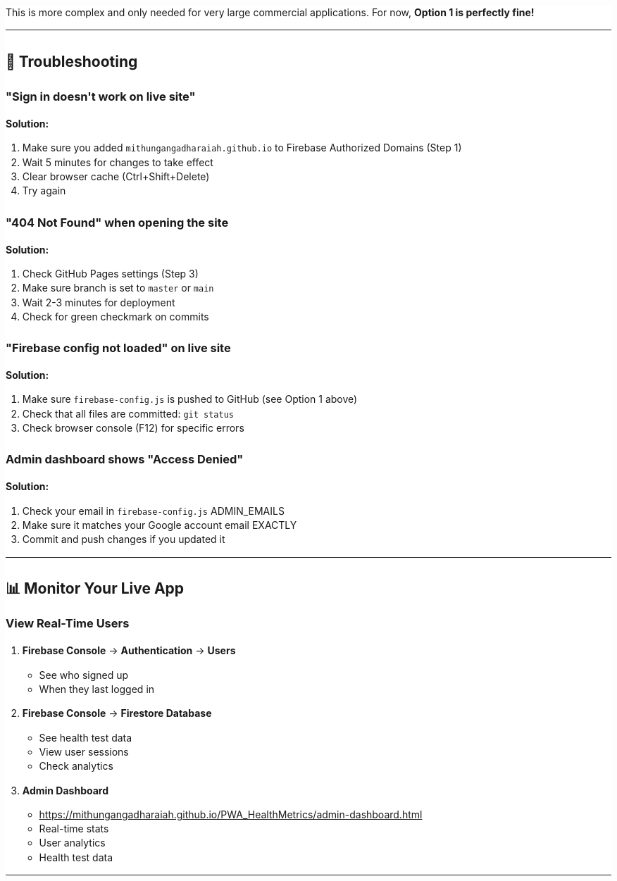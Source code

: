 This is more complex and only needed for very large commercial applications. For now, **Option 1 is perfectly fine!**

---

## 🐛 Troubleshooting

### "Sign in doesn't work on live site"
**Solution:**
1. Make sure you added `mithungangadharaiah.github.io` to Firebase Authorized Domains (Step 1)
2. Wait 5 minutes for changes to take effect
3. Clear browser cache (Ctrl+Shift+Delete)
4. Try again

### "404 Not Found" when opening the site
**Solution:**
1. Check GitHub Pages settings (Step 3)
2. Make sure branch is set to `master` or `main`
3. Wait 2-3 minutes for deployment
4. Check for green checkmark on commits

### "Firebase config not loaded" on live site
**Solution:**
1. Make sure `firebase-config.js` is pushed to GitHub (see Option 1 above)
2. Check that all files are committed: `git status`
3. Check browser console (F12) for specific errors

### Admin dashboard shows "Access Denied"
**Solution:**
1. Check your email in `firebase-config.js` ADMIN_EMAILS
2. Make sure it matches your Google account email EXACTLY
3. Commit and push changes if you updated it

---

## 📊 Monitor Your Live App

### View Real-Time Users

1. **Firebase Console** → **Authentication** → **Users**
   - See who signed up
   - When they last logged in

2. **Firebase Console** → **Firestore Database**
   - See health test data
   - View user sessions
   - Check analytics

3. **Admin Dashboard**
   - https://mithungangadharaiah.github.io/PWA_HealthMetrics/admin-dashboard.html
   - Real-time stats
   - User analytics
   - Health test data

---